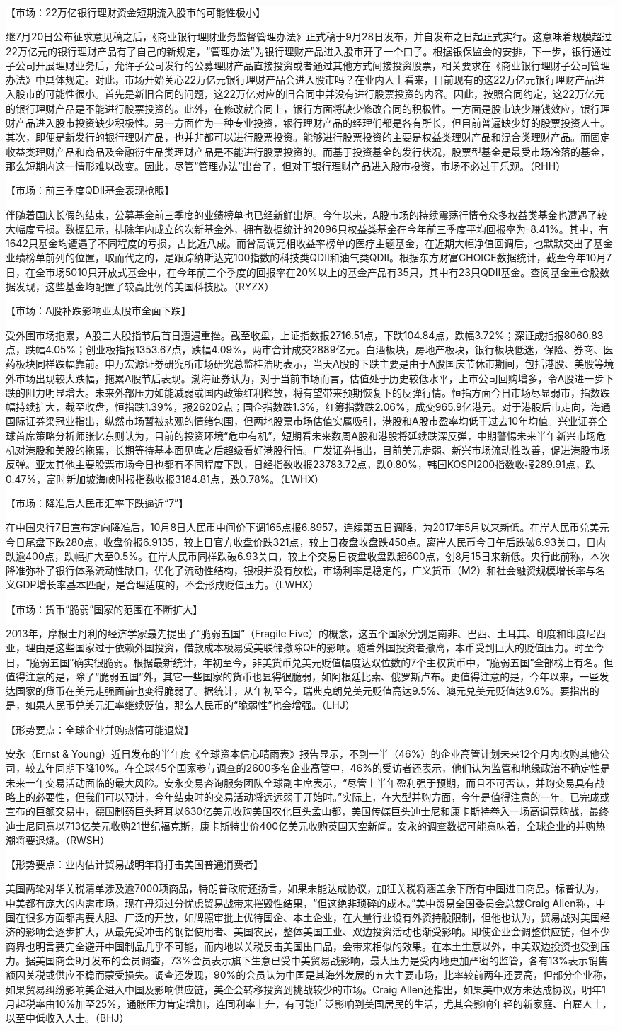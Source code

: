 【市场：22万亿银行理财资金短期流入股市的可能性极小】


继7月20日公布征求意见稿之后，《商业银行理财业务监督管理办法》正式稿于9月28日发布，并自发布之日起正式实行。这意味着规模超过22万亿元的银行理财产品有了自己的新规定，“管理办法”为银行理财产品进入股市开了一个口子。根据银保监会的安排，下一步，银行通过子公司开展理财业务后，允许子公司发行的公募理财产品直接投资或者通过其他方式间接投资股票，相关要求在《商业银行理财子公司管理办法》中具体规定。对此，市场开始关心22万亿元银行理财产品会进入股市吗？在业内人士看来，目前现有的这22万亿元银行理财产品进入股市的可能性很小。首先是新旧合同的问题，这22万亿对应的旧合同中并没有进行股票投资的内容。因此，按照合同约定，这22万亿元的银行理财产品是不能进行股票投资的。此外，在修改就合同上，银行方面将缺少修改合同的积极性。一方面是股市缺少赚钱效应，银行理财产品进入股市投资缺少积极性。另一方面作为一种专业投资，银行理财产品的经理们都是各有所长，但目前普遍缺少好的股票投资人士。其次，即便是新发行的银行理财产品，也并非都可以进行股票投资。能够进行股票投资的主要是权益类理财产品和混合类理财产品。而固定收益类理财产品和商品及金融衍生品类理财产品是不能进行股票投资的。而基于投资基金的发行状况，股票型基金是最受市场冷落的基金，那么短期内这一情形难以改变。因此，尽管“管理办法”出台了，但对于银行理财产品进入股市投资，市场不必过于乐观。（RHH）  

【市场：前三季度QDII基金表现抢眼】


伴随着国庆长假的结束，公募基金前三季度的业绩榜单也已经新鲜出炉。今年以来，A股市场的持续震荡行情令众多权益类基金也遭遇了较大幅度亏损。数据显示，排除年内成立的次新基金外，拥有数据统计的2096只权益类基金在今年前三季度平均回报率为-8.41%。其中，有1642只基金均遭遇了不同程度的亏损，占比近八成。而曾高调亮相收益率榜单的医疗主题基金，在近期大幅净值回调后，也默默交出了基金业绩榜单前列的位置，取而代之的，是跟踪纳斯达克100指数的科技类QDII和油气类QDII。根据东方财富CHOICE数据统计，截至今年10月7日，在全市场5010只开放式基金中，在今年前三个季度的回报率在20%以上的基金产品有35只，其中有23只QDII基金。查阅基金重仓股数据发现，这些基金均配置了较高比例的美国科技股。（RYZX） 

【市场：A股补跌影响亚太股市全面下跌】


受外围市场拖累，A股三大股指节后首日遭遇重挫。截至收盘，上证指数报2716.51点，下跌104.84点，跌幅3.72%；深证成指报8060.83点，跌幅4.05%；创业板指报1353.67点，跌幅4.09%，两市合计成交2889亿元。白酒板块，房地产板块，银行板块低迷，保险、券商、医药板块同样跌幅靠前。申万宏源证券研究所市场研究总监桂浩明表示，当天A股的下跌主要是由于A股国庆节休市期间，包括港股、美股等境外市场出现较大跌幅，拖累A股节后表现。渤海证券认为，对于当前市场而言，估值处于历史较低水平，上市公司回购增多，令A股进一步下跌的阻力明显增大。未来外部压力如能减弱或国内政策红利释放，将有望带来预期恢复下的反弹行情。恒指方面今日市场尽显弱市，指数跌幅持续扩大，截至收盘，恒指跌1.39%，报26202点；国企指数跌1.3%，红筹指数跌2.06%，成交965.9亿港元。对于港股后市走向，海通国际证券梁冠业指出，纵然市场暂被悲观的情绪包围，但两地股票市场估值实属吸引，港股和A股市盈率均低于过去10年均值。兴业证券全球首席策略分析师张忆东则认为，目前的投资环境“危中有机”，短期看未来数周A股和港股将延续跌深反弹，中期警惕未来半年新兴市场危机对港股和美股的拖累，长期等待基本面见底之后超级看好港股行情。广发证券指出，目前美元走弱、新兴市场流动性改善，促进港股市场反弹。亚太其他主要股票市场今日也都有不同程度下跌，日经指数收报23783.72点，跌0.80%，韩国KOSPI200指数收报289.91点，跌0.47%，富时新加坡海峡时报指数收报3184.81点，跌0.78%。（LWHX）  

【市场：降准后人民币汇率下跌逼近“7”】


在中国央行7日宣布定向降准后，10月8日人民币中间价下调165点报6.8957，连续第五日调降，为2017年5月以来新低。在岸人民币兑美元今日尾盘下跌280点，收盘价报6.9135，较上日官方收盘价跌321点，较上日夜盘收盘跌450点。离岸人民币今日午后跌破6.93关口，日内跌逾400点，跌幅扩大至0.5%。在岸人民币同样跌破6.93关口，较上个交易日夜盘收盘跌超600点，创8月15日来新低。央行此前称，本次降准弥补了银行体系流动性缺口，优化了流动性结构，银根并没有放松，市场利率是稳定的，广义货币（M2）和社会融资规模增长率与名义GDP增长率基本匹配，是合理适度的，不会形成贬值压力。（LWHX）  

【市场：货币“脆弱”国家的范围在不断扩大】


2013年，摩根士丹利的经济学家最先提出了“脆弱五国”（Fragile Five）的概念，这五个国家分别是南非、巴西、土耳其、印度和印度尼西亚，理由是这些国家过于依赖外国投资，借款成本极易受美联储撤除QE的影响。随着外国投资者撤离，本币受到巨大的贬值压力。时至今日，“脆弱五国”确实很脆弱。根据最新统计，年初至今，非美货币兑美元贬值幅度达双位数的7个主权货币中，“脆弱五国”全部榜上有名。但值得注意的是，除了“脆弱五国”外，其它一些国家的货币也显得很脆弱，如阿根廷比索、俄罗斯卢布。更值得注意的是，今年以来，一些发达国家的货币在美元走强面前也变得脆弱了。据统计，从年初至今，瑞典克朗兑美元贬值高达9.5%、澳元兑美元贬值达9.6%。要指出的是，如果人民币兑美元汇率继续贬值，那么人民币的“脆弱性”也会增强。（LHJ）  

【形势要点：全球企业并购热情可能退烧】


安永（Ernst & Young）近日发布的半年度《全球资本信心晴雨表》报告显示，不到一半（46%）的企业高管计划未来12个月内收购其他公司，较去年同期下降10%。在全球45个国家参与调查的2600多名企业高管中，46%的受访者还表示，他们认为监管和地缘政治不确定性是未来一年交易活动面临的最大风险。安永交易咨询服务团队全球副主席表示，“尽管上半年盈利强于预期，而且不可否认，并购交易具有战略上的必要性，但我们可以预计，今年结束时的交易活动将远远弱于开始时。”实际上，在大型并购方面，今年是值得注意的一年。已完成或宣布的巨额交易中，德国制药巨头拜耳以630亿美元收购美国农化巨头孟山都，美国传媒巨头迪士尼和康卡斯特卷入一场高调竞购战，最终迪士尼同意以713亿美元收购21世纪福克斯，康卡斯特出价400亿美元收购英国天空新闻。安永的调查数据可能意味着，全球企业的并购热潮将要退烧。（RWSH）  

【形势要点：业内估计贸易战明年将打击美国普通消费者】


美国两轮对华关税清单涉及逾7000项商品，特朗普政府还扬言，如果未能达成协议，加征关税将涵盖余下所有中国进口商品。标普认为，中美都有庞大的内需市场，现在毋须过分忧虑贸易战带来摧毁性结果，“但这绝非琐碎的成本。”美中贸易全国委员会总裁Craig Allen称，中国在很多方面都需要大胆、广泛的开放，如牌照审批上优待国企、本土企业，在大量行业设有外资持股限制，但他也认为，贸易战对美国经济的影响会逐步扩大，从最先受冲击的钢铝使用者、美国农民，整体美国工业、双边投资活动也渐受影响。即使企业会调整供应链，但不少商界也明言要完全避开中国制品几乎不可能，而内地以关税反击美国出口品，会带来相似的效果。在本土生意以外，中美双边投资也受到压力。据美国商会9月发布的会员调查，73%会员表示旗下生意已受中美贸易战影响，最大压力是受内地更加严密的监管，各有13%表示销售额因关税或供应不稳而蒙受损失。调查还发现，90%的会员认为中国是其海外发展的五大主要市场，比率较前两年还要高，但部分企业称，如果贸易纠纷影响美企进入中国及影响供应链，美企会转移投资到挑战较少的市场。Craig Allen还指出，如果美中双方未达成协议，明年1月起税率由10%加至25%，通胀压力肯定增加，连同利率上升，有可能广泛影响到美国居民的生活，尤其会影响年轻的新家庭、自雇人士，以至中低收入人士。（BHJ）  

